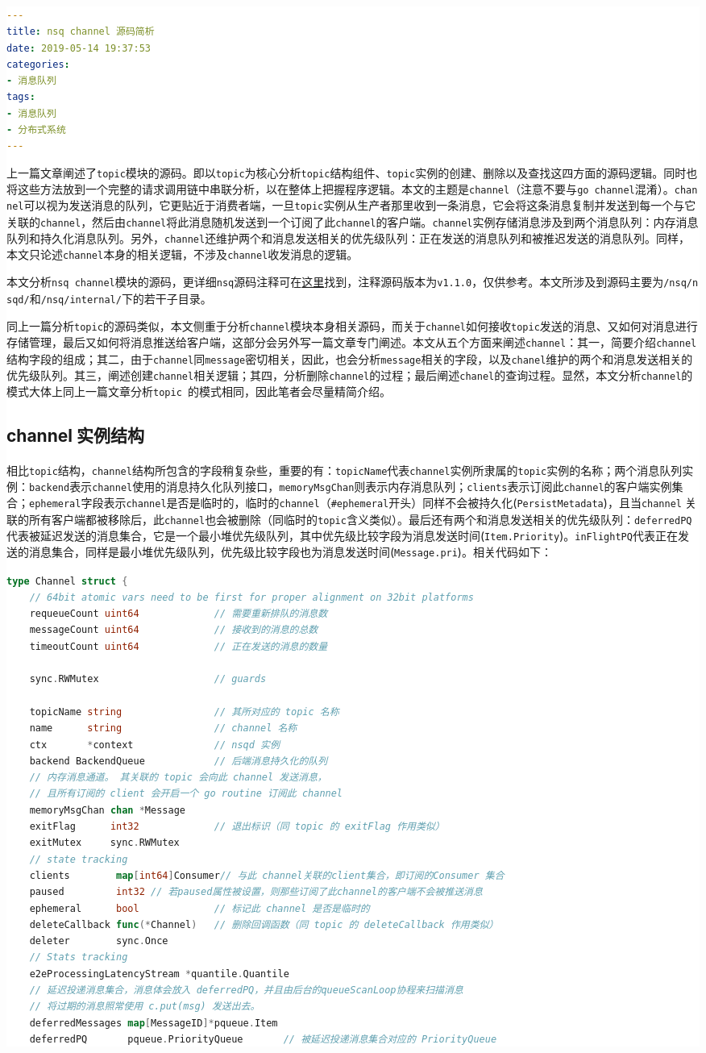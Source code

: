 ```yaml
---
title: nsq channel 源码简析
date: 2019-05-14 19:37:53
categories:
- 消息队列
tags:
- 消息队列
- 分布式系统
---
```


上一篇文章阐述了`topic`模块的源码。即以`topic`为核心分析`topic`结构组件、`topic`实例的创建、删除以及查找这四方面的源码逻辑。同时也将这些方法放到一个完整的请求调用链中串联分析，以在整体上把握程序逻辑。本文的主题是`channel`（注意不要与`go channel`混淆）。`channel`可以视为发送消息的队列，它更贴近于消费者端，一旦`topic`实例从生产者那里收到一条消息，它会将这条消息复制并发送到每一个与它关联的`channel`，然后由`channel`将此消息随机发送到一个订阅了此`channel`的客户端。`channel`实例存储消息涉及到两个消息队列：内存消息队列和持久化消息队列。另外，`channel`还维护两个和消息发送相关的优先级队列：正在发送的消息队列和被推迟发送的消息队列。同样，本文只论述`channel`本身的相关逻辑，不涉及`channel`收发消息的逻辑。



本文分析`nsq channel`模块的源码，更详细`nsq`源码注释可在[这里](https://github.com/qqzeng/nsqio/tree/master/nsq)找到，注释源码版本为`v1.1.0`，仅供参考。本文所涉及到源码主要为`/nsq/nsqd/`和`/nsq/internal/`下的若干子目录。

同上一篇分析`topic`的源码类似，本文侧重于分析`channel`模块本身相关源码，而关于`channel`如何接收`topic`发送的消息、又如何对消息进行存储管理，最后又如何将消息推送给客户端，这部分会另外写一篇文章专门阐述。本文从五个方面来阐述`channel`：其一，简要介绍`channel`结构字段的组成；其二，由于`channel`同`message`密切相关，因此，也会分析`message`相关的字段，以及`chanel`维护的两个和消息发送相关的优先级队列。其三，阐述创建`channel`相关逻辑；其四，分析删除`channel`的过程；最后阐述`chanel`的查询过程。显然，本文分析`channel`的模式大体上同上一篇文章分析`topic `的模式相同，因此笔者会尽量精简介绍。

## channel 实例结构

相比`topic`结构，`channel`结构所包含的字段稍复杂些，重要的有：`topicName`代表`channel`实例所隶属的`topic`实例的名称；两个消息队列实例：`backend`表示`channel`使用的消息持久化队列接口，`memoryMsgChan`则表示内存消息队列；`clients`表示订阅此`channel`的客户端实例集合；`ephemeral`字段表示`channel`是否是临时的，临时的`channel`（`#ephemeral`开头）同样不会被持久化(`PersistMetadata`)，且当`channel` 关联的所有客户端都被移除后，此`channel`也会被删除（同临时的`topic`含义类似）。最后还有两个和消息发送相关的优先级队列：`deferredPQ`代表被延迟发送的消息集合，它是一个最小堆优先级队列，其中优先级比较字段为消息发送时间(`Item.Priority`)。`inFlightPQ`代表正在发送的消息集合，同样是最小堆优先级队列，优先级比较字段也为消息发送时间(`Message.pri`)。相关代码如下：

```go
type Channel struct {
	// 64bit atomic vars need to be first for proper alignment on 32bit platforms
	requeueCount uint64				// 需要重新排队的消息数
	messageCount uint64				// 接收到的消息的总数
	timeoutCount uint64				// 正在发送的消息的数量

	sync.RWMutex					// guards

	topicName string				// 其所对应的 topic 名称
	name      string				// channel 名称
	ctx       *context				// nsqd 实例
	backend BackendQueue			// 后端消息持久化的队列
	// 内存消息通道。 其关联的 topic 会向此 channel 发送消息，
    // 且所有订阅的 client 会开启一个 go routine 订阅此 channel
	memoryMsgChan chan *Message
	exitFlag      int32				// 退出标识（同 topic 的 exitFlag 作用类似）
	exitMutex     sync.RWMutex
	// state tracking
	clients        map[int64]Consumer// 与此 channel关联的client集合，即订阅的Consumer 集合
	paused         int32 // 若paused属性被设置，则那些订阅了此channel的客户端不会被推送消息
	ephemeral      bool				// 标记此 channel 是否是临时的
	deleteCallback func(*Channel)	// 删除回调函数（同 topic 的 deleteCallback 作用类似）
	deleter        sync.Once
	// Stats tracking
	e2eProcessingLatencyStream *quantile.Quantile
	// 延迟投递消息集合，消息体会放入 deferredPQ，并且由后台的queueScanLoop协程来扫描消息
	// 将过期的消息照常使用 c.put(msg) 发送出去。
	deferredMessages map[MessageID]*pqueue.Item
	deferredPQ       pqueue.PriorityQueue		// 被延迟投递消息集合对应的 PriorityQueue
```